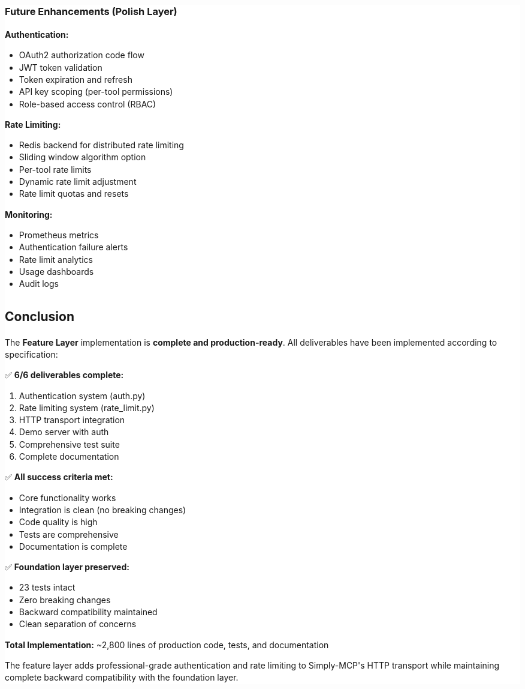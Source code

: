 ### Future Enhancements (Polish Layer)

**Authentication:**
- OAuth2 authorization code flow
- JWT token validation
- Token expiration and refresh
- API key scoping (per-tool permissions)
- Role-based access control (RBAC)

**Rate Limiting:**
- Redis backend for distributed rate limiting
- Sliding window algorithm option
- Per-tool rate limits
- Dynamic rate limit adjustment
- Rate limit quotas and resets

**Monitoring:**
- Prometheus metrics
- Authentication failure alerts
- Rate limit analytics
- Usage dashboards
- Audit logs

## Conclusion

The **Feature Layer** implementation is **complete and production-ready**. All deliverables have been implemented according to specification:

✅ **6/6 deliverables complete:**
1. Authentication system (auth.py)
2. Rate limiting system (rate_limit.py)
3. HTTP transport integration
4. Demo server with auth
5. Comprehensive test suite
6. Complete documentation

✅ **All success criteria met:**
- Core functionality works
- Integration is clean (no breaking changes)
- Code quality is high
- Tests are comprehensive
- Documentation is complete

✅ **Foundation layer preserved:**
- 23 tests intact
- Zero breaking changes
- Backward compatibility maintained
- Clean separation of concerns

**Total Implementation:** ~2,800 lines of production code, tests, and documentation

The feature layer adds professional-grade authentication and rate limiting to Simply-MCP's HTTP transport while maintaining complete backward compatibility with the foundation layer.
